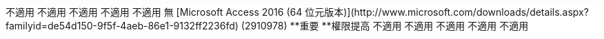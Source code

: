 </td>
<td style="border:1px solid black;">
不適用

</td>
<td style="border:1px solid black;">
不適用

</td>
<td style="border:1px solid black;">
不適用

</td>
<td style="border:1px solid black;">
不適用

</td>
<td style="border:1px solid black;">
不適用

</td>
<td style="border:1px solid black;">
無

</td>
</tr>
<tr>
<td style="border:1px solid black;">
[Microsoft Access 2016 (64 位元版本)](http://www.microsoft.com/downloads/details.aspx?familyid=de54d150-9f5f-4aeb-86e1-9132ff2236fd)  
(2910978)

</td>
<td style="border:1px solid black;">
**重要  
**權限提高

</td>
<td style="border:1px solid black;">
不適用

</td>
<td style="border:1px solid black;">
不適用

</td>
<td style="border:1px solid black;">
不適用

</td>
<td style="border:1px solid black;">
不適用

</td>
<td style="border:1px solid black;">
不適用
